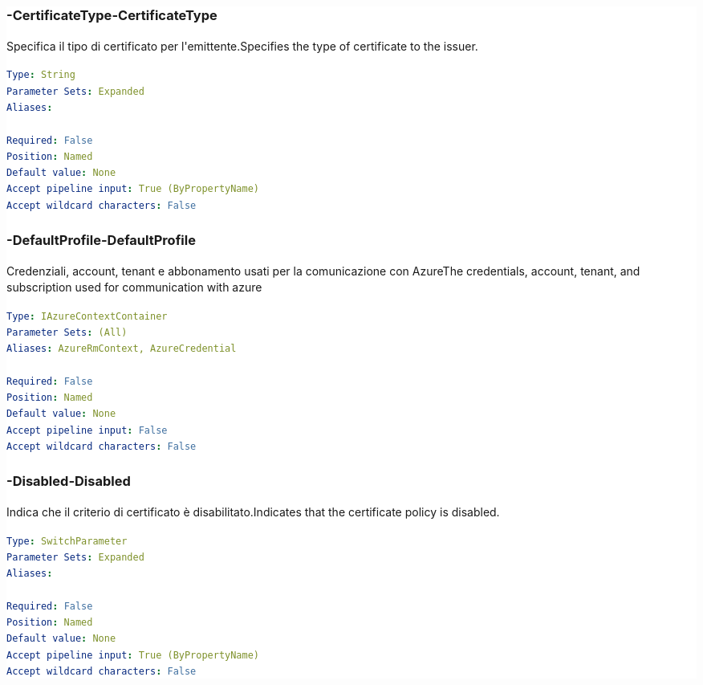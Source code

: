### <span data-ttu-id="bf13b-115">-CertificateType</span><span class="sxs-lookup"><span data-stu-id="bf13b-115">-CertificateType</span></span>
<span data-ttu-id="bf13b-116">Specifica il tipo di certificato per l'emittente.</span><span class="sxs-lookup"><span data-stu-id="bf13b-116">Specifies the type of certificate to the issuer.</span></span>

```yaml
Type: String
Parameter Sets: Expanded
Aliases: 

Required: False
Position: Named
Default value: None
Accept pipeline input: True (ByPropertyName)
Accept wildcard characters: False
```

### <span data-ttu-id="bf13b-117">-DefaultProfile</span><span class="sxs-lookup"><span data-stu-id="bf13b-117">-DefaultProfile</span></span>
<span data-ttu-id="bf13b-118">Credenziali, account, tenant e abbonamento usati per la comunicazione con Azure</span><span class="sxs-lookup"><span data-stu-id="bf13b-118">The credentials, account, tenant, and subscription used for communication with azure</span></span>

```yaml
Type: IAzureContextContainer
Parameter Sets: (All)
Aliases: AzureRmContext, AzureCredential

Required: False
Position: Named
Default value: None
Accept pipeline input: False
Accept wildcard characters: False
```

### <span data-ttu-id="bf13b-119">-Disabled</span><span class="sxs-lookup"><span data-stu-id="bf13b-119">-Disabled</span></span>
<span data-ttu-id="bf13b-120">Indica che il criterio di certificato è disabilitato.</span><span class="sxs-lookup"><span data-stu-id="bf13b-120">Indicates that the certificate policy is disabled.</span></span>

```yaml
Type: SwitchParameter
Parameter Sets: Expanded
Aliases: 

Required: False
Position: Named
Default value: None
Accept pipeline input: True (ByPropertyName)
Accept wildcard characters: False
```
